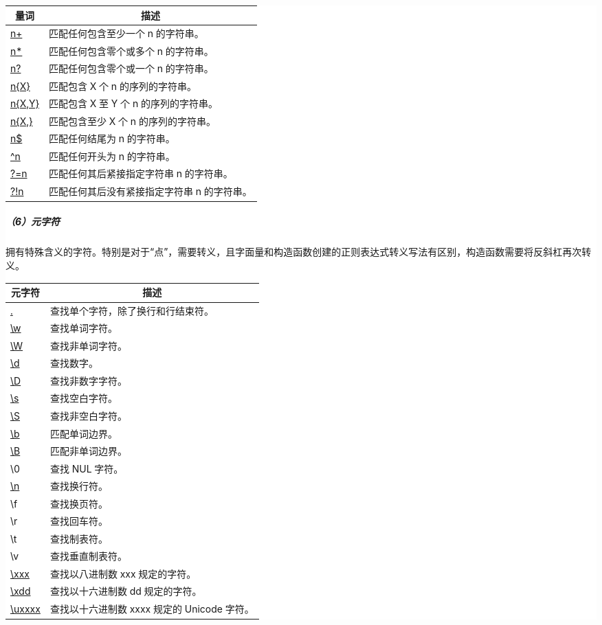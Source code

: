 | 量词                                    | 描述                                        |
| --------------------------------------- | ------------------------------------------- |
| [n+](jsref_regexp_onemore.asp.htm)      | 匹配任何包含至少一个 n 的字符串。           |
| [n*](jsref_regexp_zeromore.asp.htm)     | 匹配任何包含零个或多个 n 的字符串。         |
| [n?](jsref_regexp_zeroone.asp.htm)      | 匹配任何包含零个或一个 n 的字符串。         |
| [n{X}](jsref_regexp_nx.asp.htm)         | 匹配包含 X 个 n 的序列的字符串。            |
| [n{X,Y}](jsref_regexp_nxy.asp.htm)      | 匹配包含 X 至 Y 个 n 的序列的字符串。       |
| [n{X,}](jsref_regexp_nxcomma.asp.htm)   | 匹配包含至少 X 个 n 的序列的字符串。        |
| [n$](jsref_regexp_ndollar.asp.htm)      | 匹配任何结尾为 n 的字符串。                 |
| [^n](jsref_regexp_ncaret.asp.htm)       | 匹配任何开头为 n 的字符串。                 |
| [?=n](jsref_regexp_nfollow.asp.htm)     | 匹配任何其后紧接指定字符串 n 的字符串。     |
| [?!n](jsref_regexp_nfollow_not.asp.htm) | 匹配任何其后没有紧接指定字符串 n 的字符串。 |



##### （6）元字符

拥有特殊含义的字符。特别是对于“点”，需要转义，且字面量和构造函数创建的正则表达式转义写法有区别，构造函数需要将反斜杠再次转义。

| 元字符                                     | 描述                                        |
| ------------------------------------------ | ------------------------------------------- |
| [.](jsref_regexp_dot.asp.htm)              | 查找单个字符，除了换行和行结束符。          |
| [\w](jsref_regexp_wordchar.asp.htm)        | 查找单词字符。                              |
| [\W](jsref_regexp_wordchar_non.asp.htm)    | 查找非单词字符。                            |
| [\d](jsref_regexp_digit.asp.htm)           | 查找数字。                                  |
| [\D](jsref_regexp_digit_non.asp.htm)       | 查找非数字字符。                            |
| [\s](jsref_regexp_whitespace.asp.htm)      | 查找空白字符。                              |
| [\S](jsref_regexp_whitespace_non.asp.htm)  | 查找非空白字符。                            |
| [\b](jsref_regexp_begin.asp.htm)           | 匹配单词边界。                              |
| [\B](jsref_regexp_begin_not.asp.htm)       | 匹配非单词边界。                            |
| \0                                         | 查找 NUL 字符。                             |
| [\n](jsref_regexp_newline.asp.htm)         | 查找换行符。                                |
| \f                                         | 查找换页符。                                |
| \r                                         | 查找回车符。                                |
| \t                                         | 查找制表符。                                |
| \v                                         | 查找垂直制表符。                            |
| [\xxx](jsref_regexp_octal.asp.htm)         | 查找以八进制数 xxx 规定的字符。             |
| [\xdd](jsref_regexp_hex.asp.htm)           | 查找以十六进制数 dd 规定的字符。            |
| [\uxxxx](jsref_regexp_unicode_hex.asp.htm) | 查找以十六进制数 xxxx 规定的 Unicode 字符。 |
